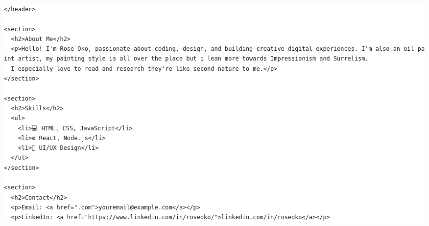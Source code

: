     </header>

    <section>
      <h2>About Me</h2>
      <p>Hello! I'm Rose Oko, passionate about coding, design, and building creative digital experiences. I'm also an oil paint artist, my painting style is all over the place but i lean more towards Impressionism and Surrelism.
      I especially love to read and research they're like second nature to me.</p>
    </section>

    <section>
      <h2>Skills</h2>
      <ul>
        <li>💻 HTML, CSS, JavaScript</li>
        <li>⚙️ React, Node.js</li>
        <li>🎨 UI/UX Design</li>
      </ul>
    </section>

    <section>
      <h2>Contact</h2>
      <p>Email: <a href=".com">youremail@example.com</a></p>
      <p>LinkedIn: <a href="https://www.linkedin.com/in/roseoko/">linkedin.com/in/roseoko</a></p>
